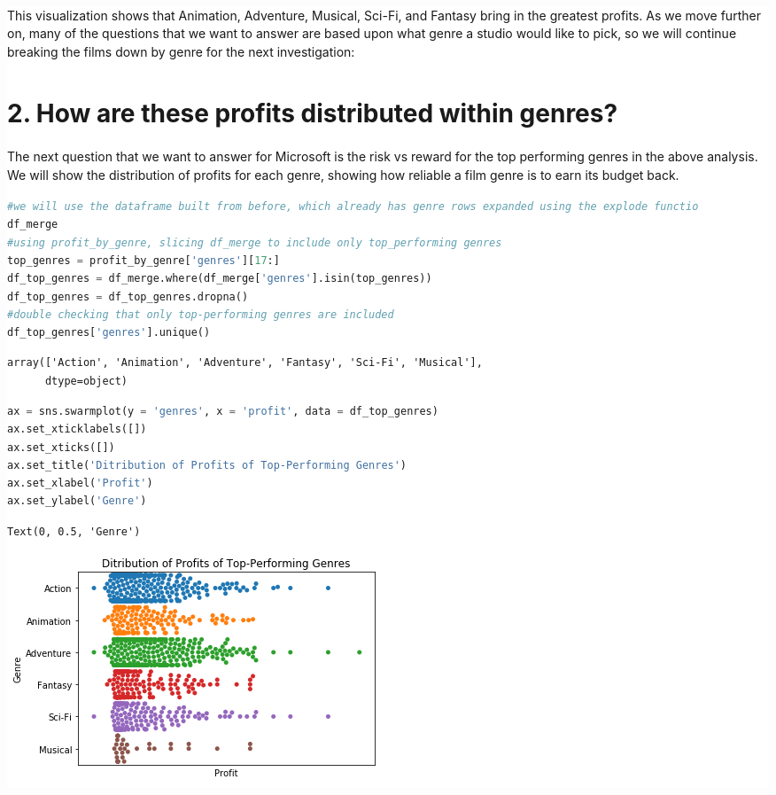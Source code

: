 
This visualization shows that Animation, Adventure, Musical, Sci-Fi, and Fantasy bring in the greatest profits. As we move further on, many of the questions that we want to answer are based upon what genre a studio would like to pick, so we will continue breaking the films down by genre for the next investigation:

# 2. How are these profits distributed within genres?

The next question that we want to answer for Microsoft is the risk vs reward for the top performing genres in the above analysis. We will show the distribution of profits for each genre, showing how reliable a film genre is to earn its budget back. 


```python
#we will use the dataframe built from before, which already has genre rows expanded using the explode functio
df_merge
#using profit_by_genre, slicing df_merge to include only top_performing genres
top_genres = profit_by_genre['genres'][17:]
df_top_genres = df_merge.where(df_merge['genres'].isin(top_genres))
df_top_genres = df_top_genres.dropna()
#double checking that only top-performing genres are included
df_top_genres['genres'].unique()
```




    array(['Action', 'Animation', 'Adventure', 'Fantasy', 'Sci-Fi', 'Musical'],
          dtype=object)




```python
ax = sns.swarmplot(y = 'genres', x = 'profit', data = df_top_genres)
ax.set_xticklabels([])
ax.set_xticks([])
ax.set_title('Ditribution of Profits of Top-Performing Genres')
ax.set_xlabel('Profit')
ax.set_ylabel('Genre')
```




    Text(0, 0.5, 'Genre')




![png](output_18_1.png)
